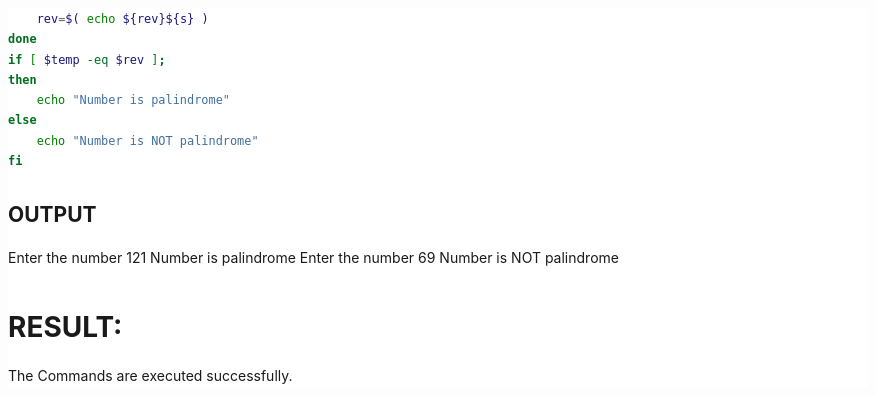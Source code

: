 ```bash
	rev=$( echo ${rev}${s} )
done
if [ $temp -eq $rev ];
then
	echo "Number is palindrome"
else
	echo "Number is NOT palindrome"
fi
```
## OUTPUT 
Enter the number
 121
 Number is palindrome
 Enter the number
 69
 Number is NOT palindrome


# RESULT:
The Commands are executed successfully.
